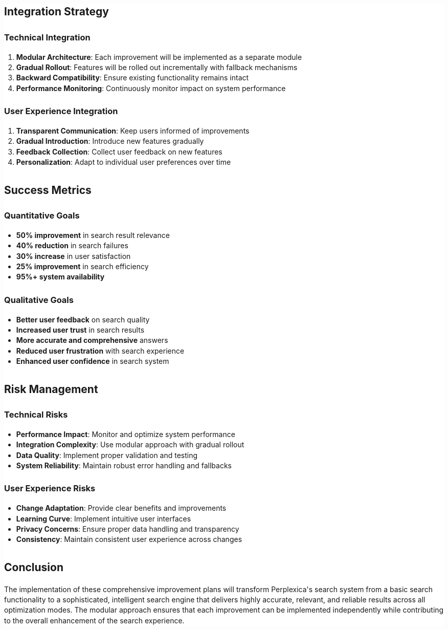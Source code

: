 ## Integration Strategy

### Technical Integration
1. **Modular Architecture**: Each improvement will be implemented as a separate module
2. **Gradual Rollout**: Features will be rolled out incrementally with fallback mechanisms
3. **Backward Compatibility**: Ensure existing functionality remains intact
4. **Performance Monitoring**: Continuously monitor impact on system performance

### User Experience Integration
1. **Transparent Communication**: Keep users informed of improvements
2. **Gradual Introduction**: Introduce new features gradually
3. **Feedback Collection**: Collect user feedback on new features
4. **Personalization**: Adapt to individual user preferences over time

## Success Metrics

### Quantitative Goals
- **50% improvement** in search result relevance
- **40% reduction** in search failures
- **30% increase** in user satisfaction
- **25% improvement** in search efficiency
- **95%+ system availability**

### Qualitative Goals
- **Better user feedback** on search quality
- **Increased user trust** in search results
- **More accurate and comprehensive** answers
- **Reduced user frustration** with search experience
- **Enhanced user confidence** in search system

## Risk Management

### Technical Risks
- **Performance Impact**: Monitor and optimize system performance
- **Integration Complexity**: Use modular approach with gradual rollout
- **Data Quality**: Implement proper validation and testing
- **System Reliability**: Maintain robust error handling and fallbacks

### User Experience Risks
- **Change Adaptation**: Provide clear benefits and improvements
- **Learning Curve**: Implement intuitive user interfaces
- **Privacy Concerns**: Ensure proper data handling and transparency
- **Consistency**: Maintain consistent user experience across changes

## Conclusion

The implementation of these comprehensive improvement plans will transform Perplexica's search system from a basic search functionality to a sophisticated, intelligent search engine that delivers highly accurate, relevant, and reliable results across all optimization modes. The modular approach ensures that each improvement can be implemented independently while contributing to the overall enhancement of the search experience.
